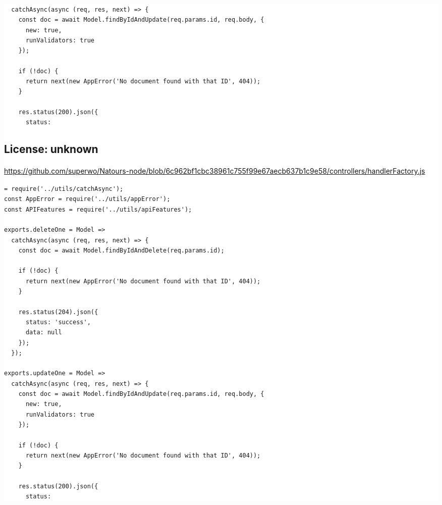```
  catchAsync(async (req, res, next) => {
    const doc = await Model.findByIdAndUpdate(req.params.id, req.body, {
      new: true,
      runValidators: true
    });

    if (!doc) {
      return next(new AppError('No document found with that ID', 404));
    }

    res.status(200).json({
      status: 
```


## License: unknown
https://github.com/superwo/Natours-node/blob/6c962bf1cbc38961c755f99e67aecb637b1c9e58/controllers/handlerFactory.js

```
= require('../utils/catchAsync');
const AppError = require('../utils/appError');
const APIFeatures = require('../utils/apiFeatures');

exports.deleteOne = Model =>
  catchAsync(async (req, res, next) => {
    const doc = await Model.findByIdAndDelete(req.params.id);

    if (!doc) {
      return next(new AppError('No document found with that ID', 404));
    }

    res.status(204).json({
      status: 'success',
      data: null
    });
  });

exports.updateOne = Model =>
  catchAsync(async (req, res, next) => {
    const doc = await Model.findByIdAndUpdate(req.params.id, req.body, {
      new: true,
      runValidators: true
    });

    if (!doc) {
      return next(new AppError('No document found with that ID', 404));
    }

    res.status(200).json({
      status: 
```
